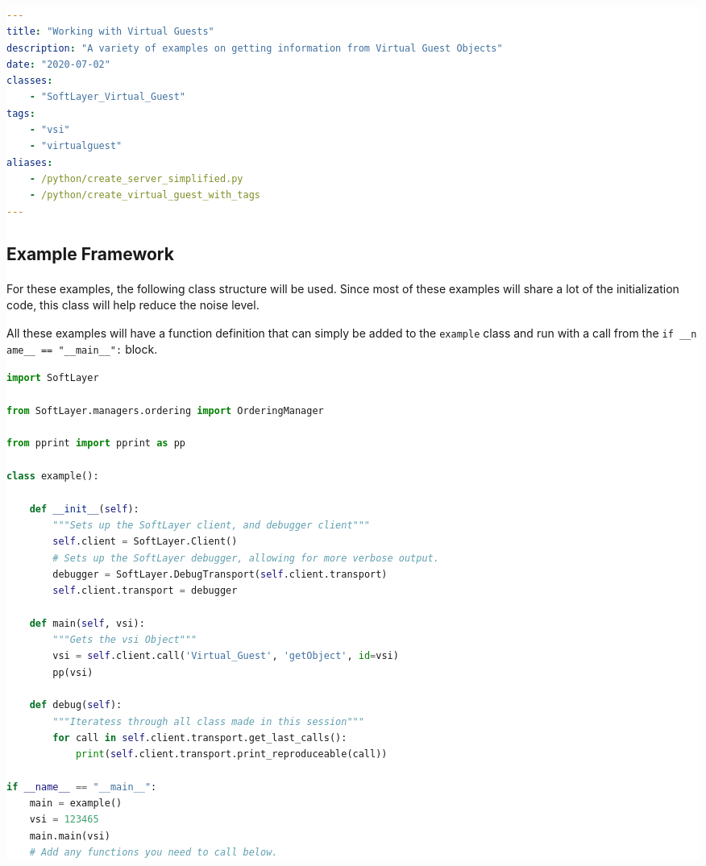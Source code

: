 ```yaml
---
title: "Working with Virtual Guests"
description: "A variety of examples on getting information from Virtual Guest Objects"
date: "2020-07-02"
classes: 
    - "SoftLayer_Virtual_Guest"
tags:
    - "vsi"
    - "virtualguest"
aliases:
    - /python/create_server_simplified.py
    - /python/create_virtual_guest_with_tags
---
```




## Example Framework

For these examples, the following class structure will be used. Since most of these examples will share a lot of the initialization code, this class will help reduce the noise level.

All these examples will have a function definition that can simply be added to the `example` class and run with a call from the `if __name__ == "__main__":` block.

```python
import SoftLayer

from SoftLayer.managers.ordering import OrderingManager

from pprint import pprint as pp

class example():

    def __init__(self):
        """Sets up the SoftLayer client, and debugger client"""
        self.client = SoftLayer.Client()
        # Sets up the SoftLayer debugger, allowing for more verbose output.
        debugger = SoftLayer.DebugTransport(self.client.transport)
        self.client.transport = debugger

    def main(self, vsi):
        """Gets the vsi Object"""
        vsi = self.client.call('Virtual_Guest', 'getObject', id=vsi)
        pp(vsi)

    def debug(self):
        """Iteratess through all class made in this session"""
        for call in self.client.transport.get_last_calls():
            print(self.client.transport.print_reproduceable(call))

if __name__ == "__main__":
    main = example()
    vsi = 123465
    main.main(vsi)
    # Add any functions you need to call below.

```
